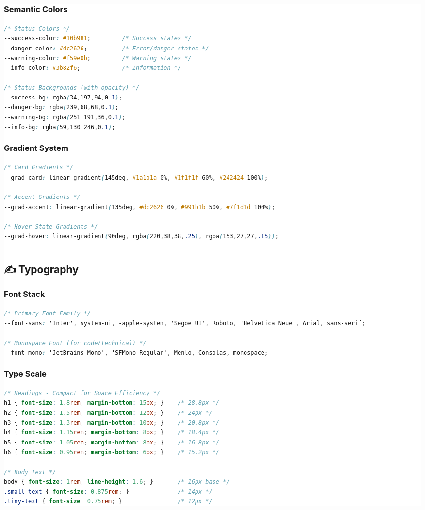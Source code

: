 ### Semantic Colors

```css
/* Status Colors */
--success-color: #10b981;         /* Success states */
--danger-color: #dc2626;          /* Error/danger states */
--warning-color: #f59e0b;         /* Warning states */
--info-color: #3b82f6;            /* Information */

/* Status Backgrounds (with opacity) */
--success-bg: rgba(34,197,94,0.1);
--danger-bg: rgba(239,68,68,0.1);
--warning-bg: rgba(251,191,36,0.1);
--info-bg: rgba(59,130,246,0.1);
```

### Gradient System

```css
/* Card Gradients */
--grad-card: linear-gradient(145deg, #1a1a1a 0%, #1f1f1f 60%, #242424 100%);

/* Accent Gradients */
--grad-accent: linear-gradient(135deg, #dc2626 0%, #991b1b 50%, #7f1d1d 100%);

/* Hover State Gradients */
--grad-hover: linear-gradient(90deg, rgba(220,38,38,.25), rgba(153,27,27,.15));
```

---

## ✍️ Typography

### Font Stack

```css
/* Primary Font Family */
--font-sans: 'Inter', system-ui, -apple-system, 'Segoe UI', Roboto, 'Helvetica Neue', Arial, sans-serif;

/* Monospace Font (for code/technical) */
--font-mono: 'JetBrains Mono', 'SFMono-Regular', Menlo, Consolas, monospace;
```

### Type Scale

```css
/* Headings - Compact for Space Efficiency */
h1 { font-size: 1.8rem; margin-bottom: 15px; }    /* 28.8px */
h2 { font-size: 1.5rem; margin-bottom: 12px; }    /* 24px */
h3 { font-size: 1.3rem; margin-bottom: 10px; }    /* 20.8px */
h4 { font-size: 1.15rem; margin-bottom: 8px; }    /* 18.4px */
h5 { font-size: 1.05rem; margin-bottom: 8px; }    /* 16.8px */
h6 { font-size: 0.95rem; margin-bottom: 6px; }    /* 15.2px */

/* Body Text */
body { font-size: 1rem; line-height: 1.6; }       /* 16px base */
.small-text { font-size: 0.875rem; }              /* 14px */
.tiny-text { font-size: 0.75rem; }                /* 12px */
```
